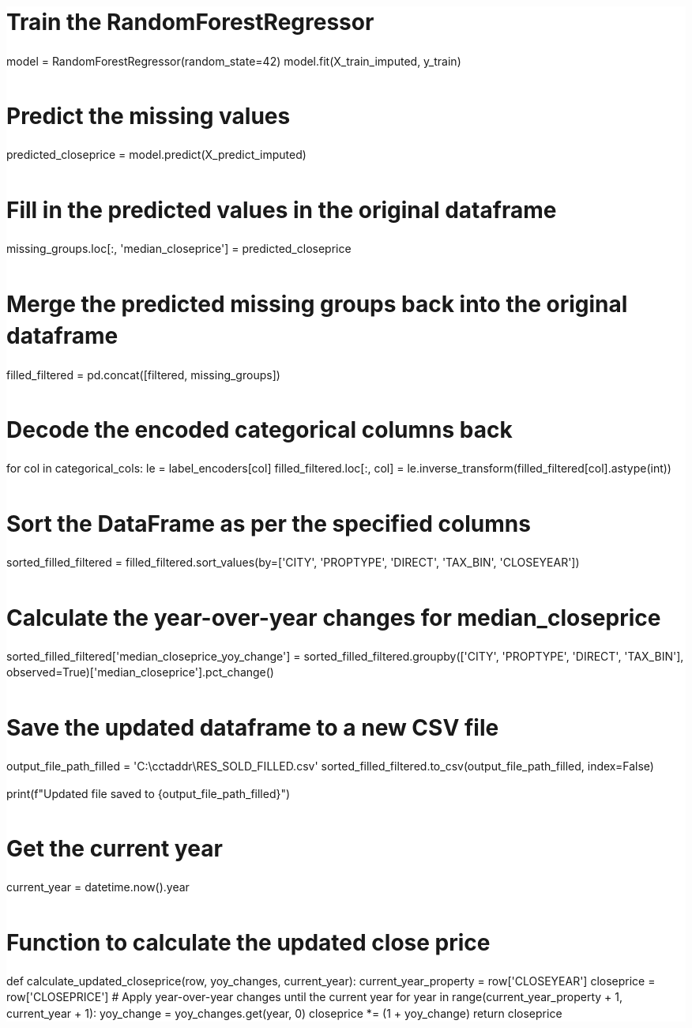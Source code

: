 # Train the RandomForestRegressor
model = RandomForestRegressor(random_state=42)
model.fit(X_train_imputed, y_train)

# Predict the missing values
predicted_closeprice = model.predict(X_predict_imputed)

# Fill in the predicted values in the original dataframe
missing_groups.loc[:, 'median_closeprice'] = predicted_closeprice

# Merge the predicted missing groups back into the original dataframe
filled_filtered = pd.concat([filtered, missing_groups])

# Decode the encoded categorical columns back
for col in categorical_cols:
    le = label_encoders[col]
    filled_filtered.loc[:, col] = le.inverse_transform(filled_filtered[col].astype(int))

# Sort the DataFrame as per the specified columns
sorted_filled_filtered = filled_filtered.sort_values(by=['CITY', 'PROPTYPE', 'DIRECT', 'TAX_BIN', 'CLOSEYEAR'])

# Calculate the year-over-year changes for median_closeprice
sorted_filled_filtered['median_closeprice_yoy_change'] = sorted_filled_filtered.groupby(['CITY', 'PROPTYPE', 'DIRECT', 'TAX_BIN'], observed=True)['median_closeprice'].pct_change()

# Save the updated dataframe to a new CSV file
output_file_path_filled = 'C:\\cctaddr\\RES_SOLD_FILLED.csv'
sorted_filled_filtered.to_csv(output_file_path_filled, index=False)

print(f"Updated file saved to {output_file_path_filled}")

# Get the current year
current_year = datetime.now().year

# Function to calculate the updated close price
def calculate_updated_closeprice(row, yoy_changes, current_year):
    current_year_property = row['CLOSEYEAR']
    closeprice = row['CLOSEPRICE']
    # Apply year-over-year changes until the current year
    for year in range(current_year_property + 1, current_year + 1):
        yoy_change = yoy_changes.get(year, 0)
        closeprice *= (1 + yoy_change)
    return closeprice
